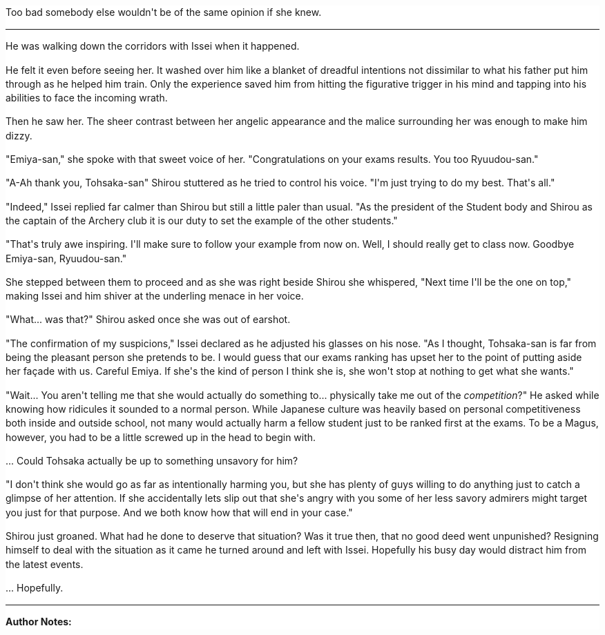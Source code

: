 Too bad somebody else wouldn't be of the same opinion if she knew.

------------------------------------------------------------------------

He was walking down the corridors with Issei when it happened.

He felt it even before seeing her. It washed over him like a blanket of dreadful intentions not dissimilar to what his father put him through as he helped him train. Only the experience saved him from hitting the figurative trigger in his mind and tapping into his abilities to face the incoming wrath.

Then he saw her. The sheer contrast between her angelic appearance and the malice surrounding her was enough to make him dizzy.

"Emiya-san," she spoke with that sweet voice of her. "Congratulations on your exams results. You too Ryuudou-san."

"A-Ah thank you, Tohsaka-san" Shirou stuttered as he tried to control his voice. "I'm just trying to do my best. That's all."

"Indeed," Issei replied far calmer than Shirou but still a little paler than usual. "As the president of the Student body and Shirou as the captain of the Archery club it is our duty to set the example of the other students."

"That's truly awe inspiring. I'll make sure to follow your example from now on. Well, I should really get to class now. Goodbye Emiya-san, Ryuudou-san."

She stepped between them to proceed and as she was right beside Shirou she whispered, "Next time I'll be the one on top," making Issei and him shiver at the underling menace in her voice.

"What... was that?" Shirou asked once she was out of earshot.

"The confirmation of my suspicions," Issei declared as he adjusted his glasses on his nose. "As I thought, Tohsaka-san is far from being the pleasant person she pretends to be. I would guess that our exams ranking has upset her to the point of putting aside her façade with us. Careful Emiya. If she's the kind of person I think she is, she won't stop at nothing to get what she wants."

"Wait... You aren't telling me that she would actually do something to... physically take me out of the *competition*?" He asked while knowing how ridicules it sounded to a normal person. While Japanese culture was heavily based on personal competitiveness both inside and outside school, not many would actually harm a fellow student just to be ranked first at the exams. To be a Magus, however, you had to be a little screwed up in the head to begin with.

... Could Tohsaka actually be up to something unsavory for him?

"I don't think she would go as far as intentionally harming you, but she has plenty of guys willing to do anything just to catch a glimpse of her attention. If she accidentally lets slip out that she's angry with you some of her less savory admirers might target you just for that purpose. And we both know how that will end in your case."

Shirou just groaned. What had he done to deserve that situation? Was it true then, that no good deed went unpunished? Resigning himself to deal with the situation as it came he turned around and left with Issei. Hopefully his busy day would distract him from the latest events.

... Hopefully.

------------------------------------------------------------------------

**Author Notes:**
